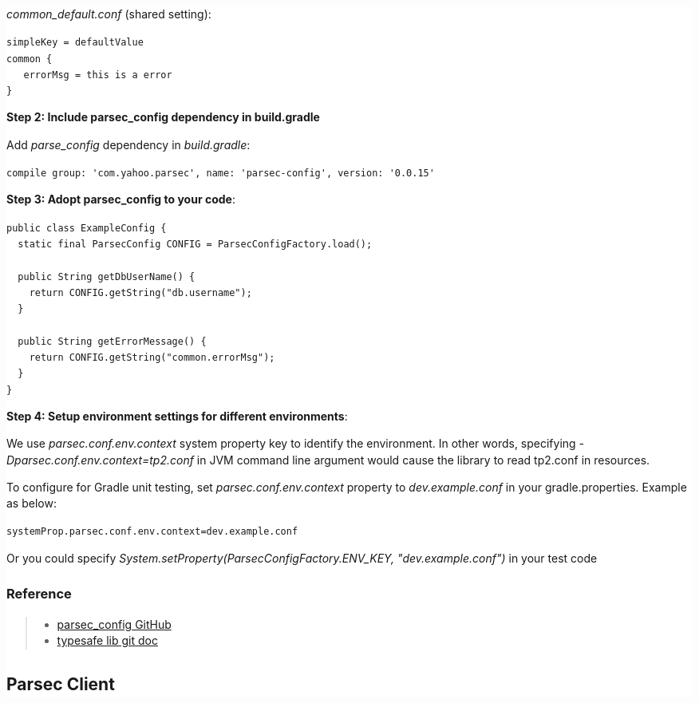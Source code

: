 *common\_default.conf* (shared setting):

```
simpleKey = defaultValue
common {
   errorMsg = this is a error
}
```

**Step 2: Include parsec\_config dependency in build.gradle**

Add *parse\_config* dependency in *build.gradle*:

```
compile group: 'com.yahoo.parsec', name: 'parsec-config', version: '0.0.15'
```

**Step 3: Adopt parsec\_config to your code**:

```
public class ExampleConfig {
  static final ParsecConfig CONFIG = ParsecConfigFactory.load();

  public String getDbUserName() {
    return CONFIG.getString("db.username");
  }

  public String getErrorMessage() {
    return CONFIG.getString("common.errorMsg");
  }
}
```

**Step 4: Setup environment settings for different environments**:

We use *parsec.conf.env.context* system property key to identify the
environment. In other words, specifying
*-Dparsec.conf.env.context=tp2.conf* in JVM command line argument would
cause the library to read tp2.conf in resources.

To configure for Gradle unit testing, set *parsec.conf.env.context*
property to *dev.example.conf* in your gradle.properties. Example as below:

```
systemProp.parsec.conf.env.context=dev.example.conf
```

Or you could specify *System.setProperty(ParsecConfigFactory.ENV\_KEY,
"dev.example.conf")* in your test code

### Reference

> -   [parsec\_config
>     GitHub](https://github.com/yahoo/parsec-libraries/tree/master/parsec-config)
> -   [typesafe lib git doc](https://github.com/typesafehub/config)

Parsec Client
-------------
